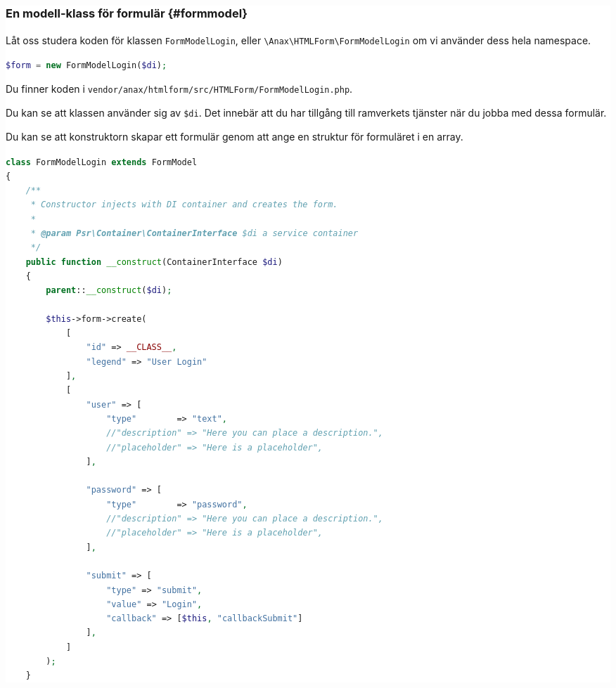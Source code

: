 ### En modell-klass för formulär {#formmodel}

Låt oss studera koden för klassen `FormModelLogin`, eller `\Anax\HTMLForm\FormModelLogin` om vi använder dess hela namespace.

```php
$form = new FormModelLogin($di);
```

Du finner koden i `vendor/anax/htmlform/src/HTMLForm/FormModelLogin.php`.

Du kan se att klassen använder sig av `$di`. Det innebär att du har tillgång till ramverkets tjänster när du jobba med dessa formulär.

Du kan se att konstruktorn skapar ett formulär genom att ange en struktur för formuläret i en array.

```php
class FormModelLogin extends FormModel
{
    /**
     * Constructor injects with DI container and creates the form.
     *
     * @param Psr\Container\ContainerInterface $di a service container
     */
    public function __construct(ContainerInterface $di)
    {
        parent::__construct($di);

        $this->form->create(
            [
                "id" => __CLASS__,
                "legend" => "User Login"
            ],
            [
                "user" => [
                    "type"        => "text",
                    //"description" => "Here you can place a description.",
                    //"placeholder" => "Here is a placeholder",
                ],
                        
                "password" => [
                    "type"        => "password",
                    //"description" => "Here you can place a description.",
                    //"placeholder" => "Here is a placeholder",
                ],

                "submit" => [
                    "type" => "submit",
                    "value" => "Login",
                    "callback" => [$this, "callbackSubmit"]
                ],
            ]
        );
    }
```
